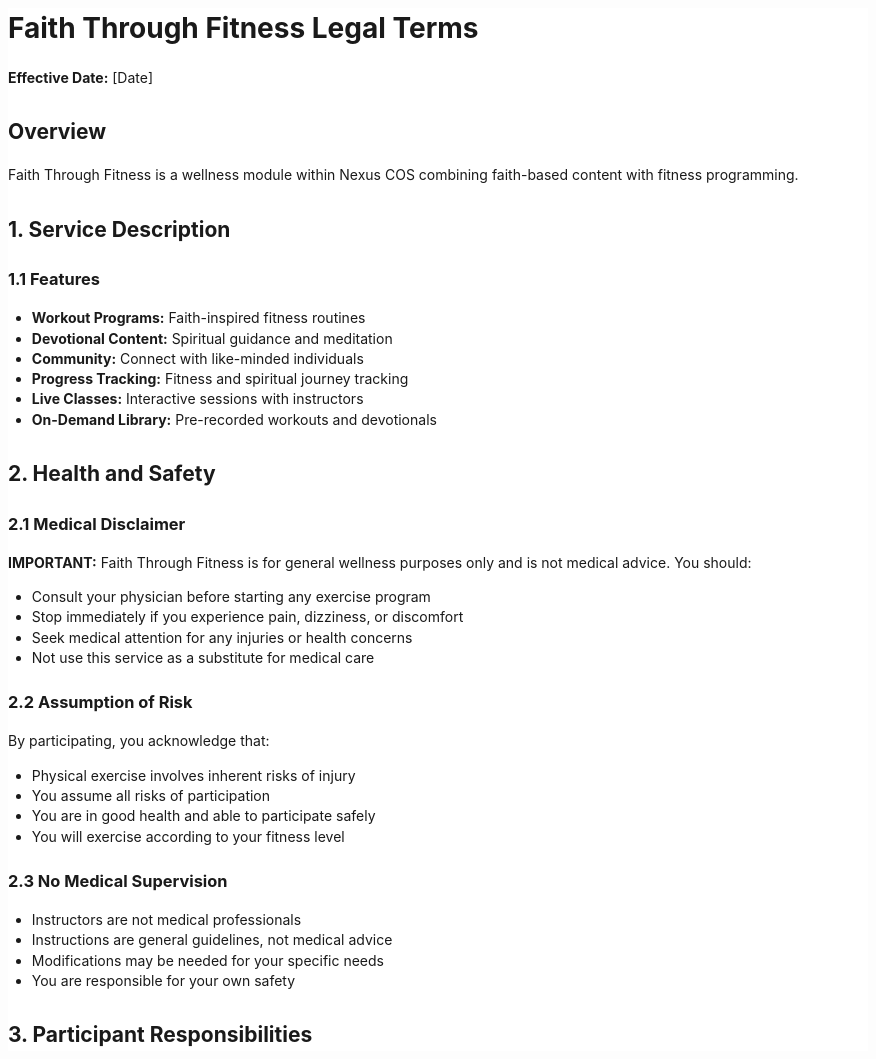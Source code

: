 # Faith Through Fitness Legal Terms

**Effective Date:** [Date]

## Overview

Faith Through Fitness is a wellness module within Nexus COS combining faith-based content with fitness programming.

## 1. Service Description

### 1.1 Features

- **Workout Programs:** Faith-inspired fitness routines
- **Devotional Content:** Spiritual guidance and meditation
- **Community:** Connect with like-minded individuals
- **Progress Tracking:** Fitness and spiritual journey tracking
- **Live Classes:** Interactive sessions with instructors
- **On-Demand Library:** Pre-recorded workouts and devotionals

## 2. Health and Safety

### 2.1 Medical Disclaimer

**IMPORTANT:** Faith Through Fitness is for general wellness purposes only and is not medical advice. You should:

- Consult your physician before starting any exercise program
- Stop immediately if you experience pain, dizziness, or discomfort
- Seek medical attention for any injuries or health concerns
- Not use this service as a substitute for medical care

### 2.2 Assumption of Risk

By participating, you acknowledge that:
- Physical exercise involves inherent risks of injury
- You assume all risks of participation
- You are in good health and able to participate safely
- You will exercise according to your fitness level

### 2.3 No Medical Supervision

- Instructors are not medical professionals
- Instructions are general guidelines, not medical advice
- Modifications may be needed for your specific needs
- You are responsible for your own safety

## 3. Participant Responsibilities
